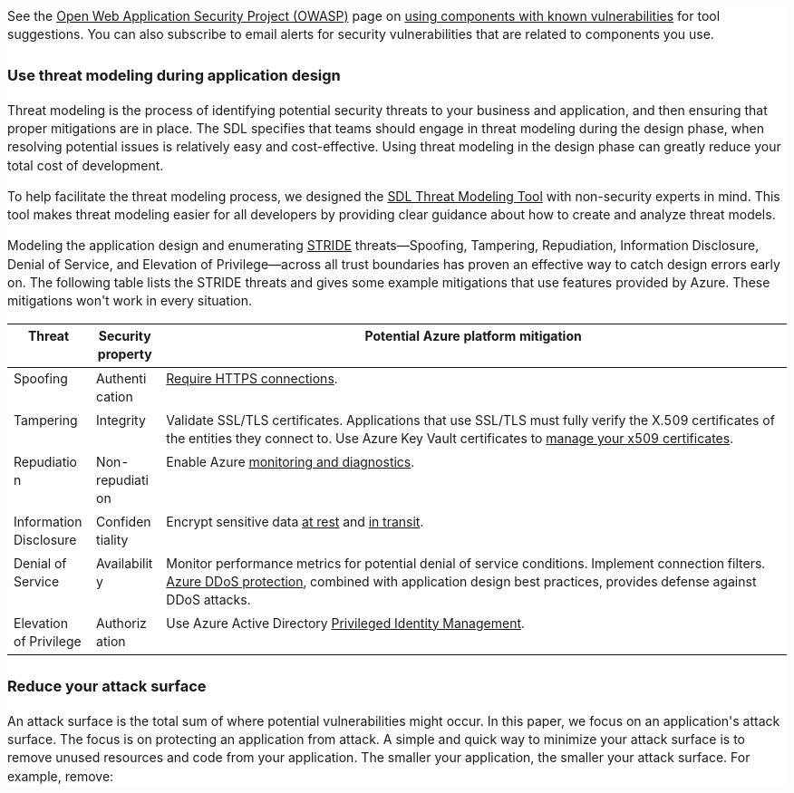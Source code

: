 See the [Open Web Application Security Project
(OWASP)](https://www.owasp.org/) page on [using
components with known
vulnerabilities](https://owasp.org/www-project-top-ten/2017/A9_2017-Using_Components_with_Known_Vulnerabilities)
for tool suggestions. You can also subscribe to email alerts for
security vulnerabilities that are related to components you use.

### Use threat modeling during application design

Threat modeling is the process of identifying potential security threats
to your business and application, and then ensuring that proper
mitigations are in place. The SDL specifies that teams should engage in
threat modeling during the design phase, when resolving potential issues
is relatively easy and cost-effective. Using threat modeling in the
design phase can greatly reduce your total cost of development.

To help facilitate the threat modeling process, we designed the [SDL
Threat Modeling
Tool](threat-modeling-tool.md)
with non-security experts in mind. This tool makes threat modeling
easier for all developers by providing clear guidance about how to
create and analyze threat models.

Modeling the application design and enumerating
[STRIDE](https://docs.google.com/viewer?a=v&pid=sites&srcid=ZGVmYXVsdGRvbWFpbnxzZWN1cmVwcm9ncmFtbWluZ3xneDo0MTY1MmM0ZDI0ZjQ4ZDMy)
threats—Spoofing, Tampering, Repudiation, Information Disclosure, Denial
of Service, and Elevation of Privilege—across all trust boundaries has
proven an effective way to catch design errors early on. The following
table lists the STRIDE threats and gives some example mitigations that
use features provided by Azure. These mitigations won't work in every
situation.

| Threat | Security property | Potential Azure platform mitigation |
| ---------------------- | --------------------- | ------------------------------------------------------------------------------------------------------------------------------------------------------------------------------------------------------------------------------------------------------------------------------------------------------------------ |
| Spoofing               | Authentication        | [Require HTTPS connections](/aspnet/core/security/enforcing-ssl?tabs=visual-studio). |
| Tampering              | Integrity             | Validate SSL/TLS certificates. Applications that use SSL/TLS must fully verify the X.509 certificates of the entities they connect to. Use Azure Key Vault certificates to [manage your x509 certificates](../../key-vault/general/about-keys-secrets-certificates.md). |
| Repudiation            | Non-repudiation       | Enable Azure [monitoring and diagnostics](/azure/architecture/best-practices/monitoring).|
| Information Disclosure | Confidentiality       | Encrypt sensitive data [at rest](../fundamentals/encryption-atrest.md) and [in transit](../fundamentals/data-encryption-best-practices.md#protect-data-in-transit). |
| Denial of Service      | Availability          | Monitor performance metrics for potential denial of service conditions. Implement connection filters. [Azure DDoS protection](../../ddos-protection/ddos-protection-overview.md#next-steps), combined with application design best practices, provides defense against DDoS attacks.|
| Elevation of Privilege | Authorization         | Use Azure Active Directory <span class="underline"> </span> [Privileged Identity Management](../../active-directory/privileged-identity-management/pim-configure.md).|

### Reduce your attack surface

An attack surface is the total sum of where potential vulnerabilities
might occur. In this paper, we focus on an application's attack surface.
The focus is on protecting an application from attack. A simple and
quick way to minimize your attack surface is to remove unused resources
and code from your application. The smaller your application, the
smaller your attack surface. For example, remove:
